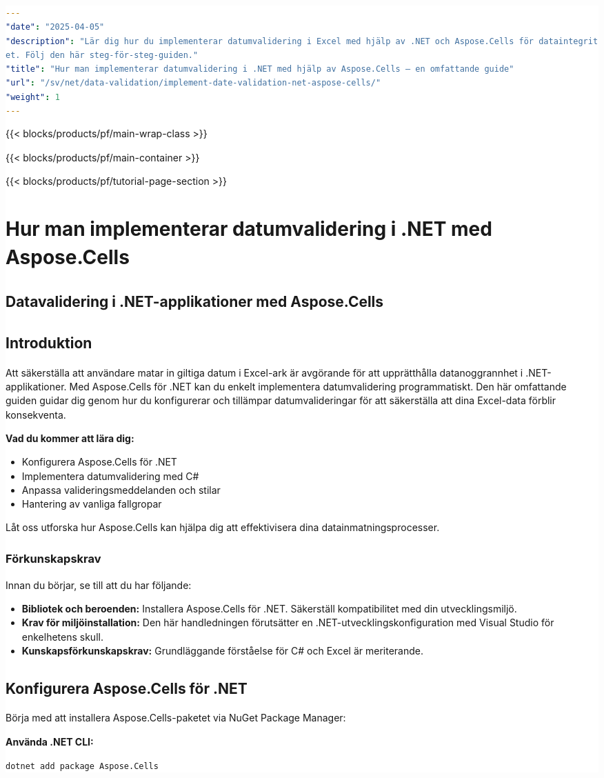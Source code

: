 ```yaml
---
"date": "2025-04-05"
"description": "Lär dig hur du implementerar datumvalidering i Excel med hjälp av .NET och Aspose.Cells för dataintegritet. Följ den här steg-för-steg-guiden."
"title": "Hur man implementerar datumvalidering i .NET med hjälp av Aspose.Cells – en omfattande guide"
"url": "/sv/net/data-validation/implement-date-validation-net-aspose-cells/"
"weight": 1
---
```


{{< blocks/products/pf/main-wrap-class >}}

{{< blocks/products/pf/main-container >}}

{{< blocks/products/pf/tutorial-page-section >}}


# Hur man implementerar datumvalidering i .NET med Aspose.Cells
## Datavalidering i .NET-applikationer med Aspose.Cells

## Introduktion
Att säkerställa att användare matar in giltiga datum i Excel-ark är avgörande för att upprätthålla datanoggrannhet i .NET-applikationer. Med Aspose.Cells för .NET kan du enkelt implementera datumvalidering programmatiskt. Den här omfattande guiden guidar dig genom hur du konfigurerar och tillämpar datumvalideringar för att säkerställa att dina Excel-data förblir konsekventa.

**Vad du kommer att lära dig:**
- Konfigurera Aspose.Cells för .NET
- Implementera datumvalidering med C#
- Anpassa valideringsmeddelanden och stilar
- Hantering av vanliga fallgropar

Låt oss utforska hur Aspose.Cells kan hjälpa dig att effektivisera dina datainmatningsprocesser.

### Förkunskapskrav
Innan du börjar, se till att du har följande:

- **Bibliotek och beroenden:** Installera Aspose.Cells för .NET. Säkerställ kompatibilitet med din utvecklingsmiljö.
- **Krav för miljöinstallation:** Den här handledningen förutsätter en .NET-utvecklingskonfiguration med Visual Studio för enkelhetens skull.
- **Kunskapsförkunskapskrav:** Grundläggande förståelse för C# och Excel är meriterande.

## Konfigurera Aspose.Cells för .NET
Börja med att installera Aspose.Cells-paketet via NuGet Package Manager:

**Använda .NET CLI:**
```bash
dotnet add package Aspose.Cells
```
